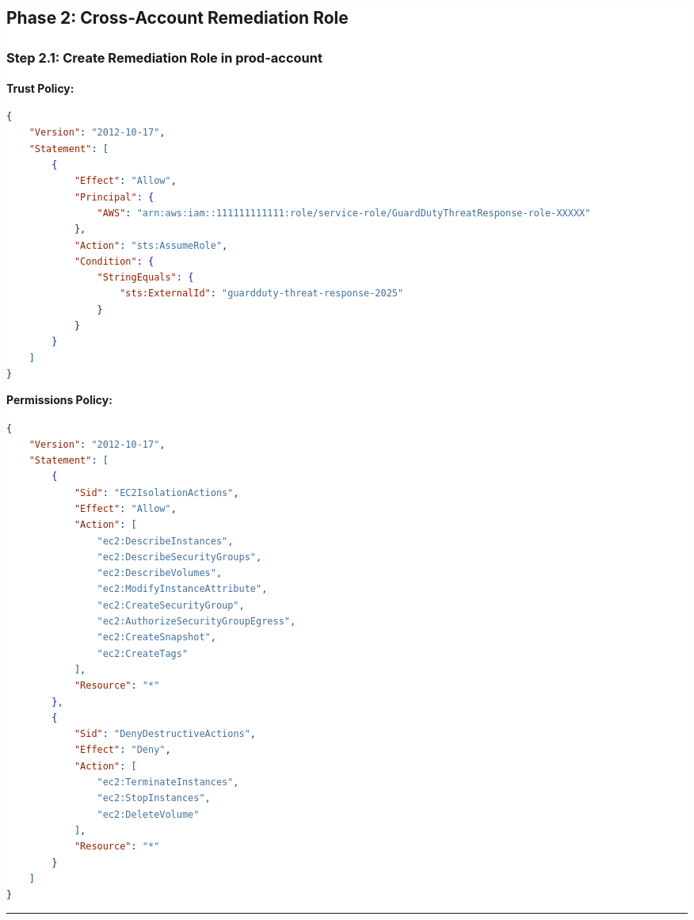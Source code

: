 
## Phase 2: Cross-Account Remediation Role

### Step 2.1: Create Remediation Role in prod-account

**Trust Policy:**
```json
{
    "Version": "2012-10-17",
    "Statement": [
        {
            "Effect": "Allow",
            "Principal": {
                "AWS": "arn:aws:iam::111111111111:role/service-role/GuardDutyThreatResponse-role-XXXXX"
            },
            "Action": "sts:AssumeRole",
            "Condition": {
                "StringEquals": {
                    "sts:ExternalId": "guardduty-threat-response-2025"
                }
            }
        }
    ]
}
```

**Permissions Policy:**
```json
{
    "Version": "2012-10-17",
    "Statement": [
        {
            "Sid": "EC2IsolationActions",
            "Effect": "Allow",
            "Action": [
                "ec2:DescribeInstances",
                "ec2:DescribeSecurityGroups",
                "ec2:DescribeVolumes",
                "ec2:ModifyInstanceAttribute",
                "ec2:CreateSecurityGroup",
                "ec2:AuthorizeSecurityGroupEgress",
                "ec2:CreateSnapshot",
                "ec2:CreateTags"
            ],
            "Resource": "*"
        },
        {
            "Sid": "DenyDestructiveActions",
            "Effect": "Deny",
            "Action": [
                "ec2:TerminateInstances",
                "ec2:StopInstances",
                "ec2:DeleteVolume"
            ],
            "Resource": "*"
        }
    ]
}
```

---